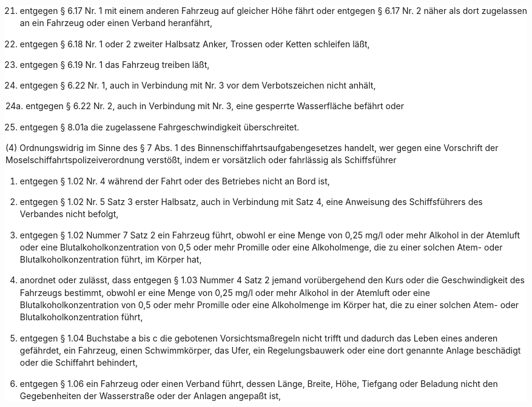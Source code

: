 
21. entgegen § 6.17 Nr. 1 mit einem anderen Fahrzeug auf gleicher Höhe
    fährt oder entgegen § 6.17 Nr. 2 näher als dort zugelassen an ein
    Fahrzeug oder einen Verband heranfährt,


22. entgegen § 6.18 Nr. 1 oder 2 zweiter Halbsatz Anker, Trossen oder
    Ketten schleifen läßt,


23. entgegen § 6.19 Nr. 1 das Fahrzeug treiben läßt,


24. entgegen § 6.22 Nr. 1, auch in Verbindung mit Nr. 3 vor dem
    Verbotszeichen nicht anhält,


24a. entgegen § 6.22 Nr. 2, auch in Verbindung mit Nr. 3, eine gesperrte
    Wasserfläche befährt oder


25. entgegen § 8.01a die zugelassene Fahrgeschwindigkeit überschreitet.




(4) Ordnungswidrig im Sinne des § 7 Abs. 1 des
Binnenschiffahrtsaufgabengesetzes handelt, wer gegen eine Vorschrift
der Moselschiffahrtspolizeiverordnung verstößt, indem er vorsätzlich
oder fahrlässig als Schiffsführer

1.  entgegen § 1.02 Nr. 4 während der Fahrt oder des Betriebes nicht an
    Bord ist,


2.  entgegen § 1.02 Nr. 5 Satz 3 erster Halbsatz, auch in Verbindung mit
    Satz 4, eine Anweisung des Schiffsführers des Verbandes nicht befolgt,


3.  entgegen § 1.02 Nummer 7 Satz 2 ein Fahrzeug führt, obwohl er eine
    Menge von 0,25 mg/l oder mehr Alkohol in der Atemluft oder eine
    Blutalkoholkonzentration von 0,5 oder mehr Promille oder eine
    Alkoholmenge, die zu einer solchen Atem- oder Blutalkoholkonzentration
    führt, im Körper hat,


4.  anordnet oder zulässt, dass entgegen § 1.03 Nummer 4 Satz 2 jemand
    vorübergehend den Kurs oder die Geschwindigkeit des Fahrzeugs
    bestimmt, obwohl er eine Menge von 0,25 mg/l oder mehr Alkohol in der
    Atemluft oder eine Blutalkoholkonzentration von 0,5 oder mehr Promille
    oder eine Alkoholmenge im Körper hat, die zu einer solchen Atem- oder
    Blutalkoholkonzentration führt,


5.  entgegen § 1.04 Buchstabe a bis c die gebotenen Vorsichtsmaßregeln
    nicht trifft und dadurch das Leben eines anderen gefährdet, ein
    Fahrzeug, einen Schwimmkörper, das Ufer, ein Regelungsbauwerk oder
    eine dort genannte Anlage beschädigt oder die Schiffahrt behindert,


6.  entgegen § 1.06 ein Fahrzeug oder einen Verband führt, dessen Länge,
    Breite, Höhe, Tiefgang oder Beladung nicht den Gegebenheiten der
    Wasserstraße oder der Anlagen angepaßt ist,
